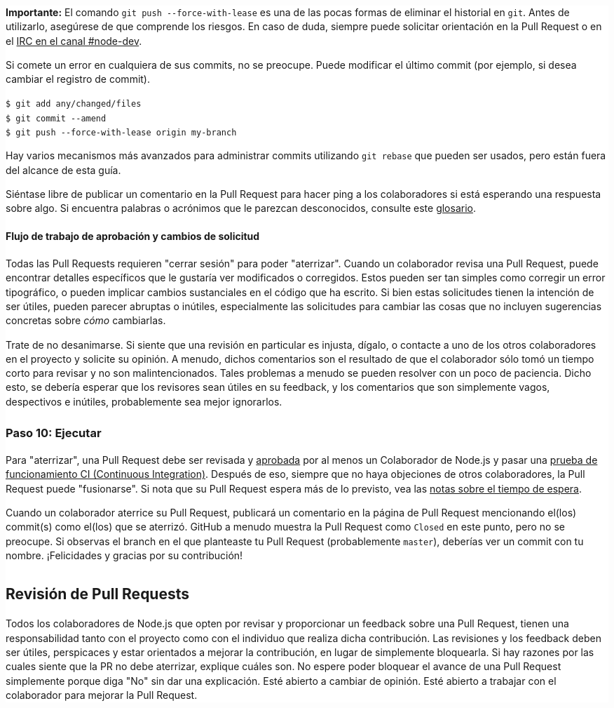 **Importante:** El comando `git push --force-with-lease` es una de las pocas formas de eliminar el historial en `git`. Antes de utilizarlo, asegúrese de que comprende los riesgos. En caso de duda, siempre puede solicitar orientación en la Pull Request o en el [IRC en el canal #node-dev](https://webchat.freenode.net?channels=node-dev&uio=d4).

Si comete un error en cualquiera de sus commits, no se preocupe. Puede modificar el último commit (por ejemplo, si desea cambiar el registro de commit).

```text
$ git add any/changed/files
$ git commit --amend
$ git push --force-with-lease origin my-branch
```

Hay varios mecanismos más avanzados para administrar commits utilizando `git rebase` que pueden ser usados, pero están fuera del alcance de esta guía.

Siéntase libre de publicar un comentario en la Pull Request para hacer ping a los colaboradores si está esperando una respuesta sobre algo. Si encuentra palabras o acrónimos que le parezcan desconocidos, consulte este [glosario](https://sites.google.com/a/chromium.org/dev/glossary).

#### Flujo de trabajo de aprobación y cambios de solicitud

Todas las Pull Requests requieren "cerrar sesión" para poder "aterrizar". Cuando un colaborador revisa una Pull Request, puede encontrar detalles específicos que le gustaría ver modificados o corregidos. Estos pueden ser tan simples como corregir un error tipográfico, o pueden implicar cambios sustanciales en el código que ha escrito. Si bien estas solicitudes tienen la intención de ser útiles, pueden parecer abruptas o inútiles, especialmente las solicitudes para cambiar las cosas que no incluyen sugerencias concretas sobre *cómo* cambiarlas.

Trate de no desanimarse. Si siente que una revisión en particular es injusta, dígalo, o contacte a uno de los otros colaboradores en el proyecto y solicite su opinión. A menudo, dichos comentarios son el resultado de que el colaborador sólo tomó un tiempo corto para revisar y no son malintencionados. Tales problemas a menudo se pueden resolver con un poco de paciencia. Dicho esto, se debería esperar que los revisores sean útiles en su feedback, y los comentarios que son simplemente vagos, despectivos e inútiles, probablemente sea mejor ignorarlos.

### Paso 10: Ejecutar

Para "aterrizar", una Pull Request debe ser revisada y [aprobada](#getting-approvals-for-your-pull-request) por al menos un Colaborador de Node.js y pasar una [prueba de funcionamiento CI (Continuous Integration)](#ci-testing). Después de eso, siempre que no haya objeciones de otros colaboradores, la Pull Request puede "fusionarse". Si nota que su Pull Request espera más de lo previsto, vea las [notas sobre el tiempo de espera](#waiting-until-the-pull-request-gets-landed).

Cuando un colaborador aterrice su Pull Request, publicará un comentario en la página de Pull Request mencionando el(los) commit(s) como el(los) que se aterrizó. GitHub a menudo muestra la Pull Request como `Closed` en este punto, pero no se preocupe. Si observas el branch en el que planteaste tu Pull Request (probablemente `master`), deberías ver un commit con tu nombre. ¡Felicidades y gracias por su contribución!

## Revisión de Pull Requests

Todos los colaboradores de Node.js que opten por revisar y proporcionar un feedback sobre una Pull Request, tienen una responsabilidad tanto con el proyecto como con el individuo que realiza dicha contribución. Las revisiones y los feedback deben ser útiles, perspicaces y estar orientados a mejorar la contribución, en lugar de simplemente bloquearla. Si hay razones por las cuales siente que la PR no debe aterrizar, explique cuáles son. No espere poder bloquear el avance de una Pull Request simplemente porque diga "No" sin dar una explicación. Esté abierto a cambiar de opinión. Esté abierto a trabajar con el colaborador para mejorar la Pull Request.
